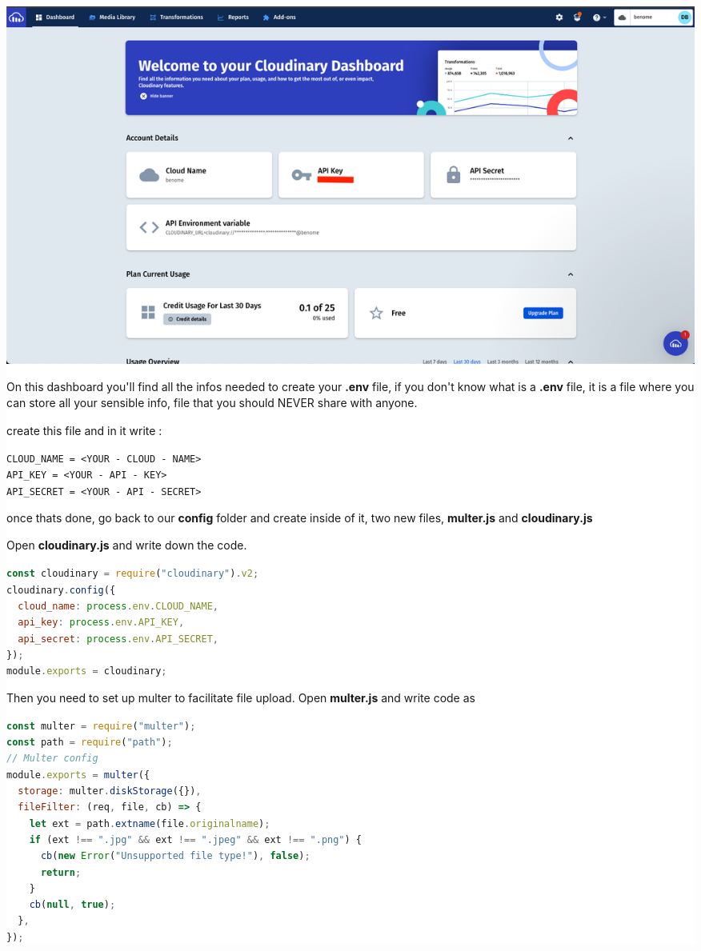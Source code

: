 ![image](/images/40.png)

On this dashboard you'll find all the infos needed to create your __.env__ file, if you don't know what is a __.env__ file, it is a file where you can store all your sensible info, file that you should NEVER share with anyone.

create this file and in it write :

```
CLOUD_NAME = <YOUR - CLOUD - NAME>
API_KEY = <YOUR - API - KEY>
API_SECRET = <YOUR - API - SECRET>
```
once thats done, go back to our __config__ folder and create inside of it, two new files, __multer.js__ and __cloudinary.js__

Open __cloudinary.js__ and write down the code. 

```js
const cloudinary = require("cloudinary").v2;
cloudinary.config({
  cloud_name: process.env.CLOUD_NAME,
  api_key: process.env.API_KEY,
  api_secret: process.env.API_SECRET,
});
module.exports = cloudinary;
```

Then you need to set up multer to facilitate file upload. Open __multer.js__ and write code as

```js
const multer = require("multer");
const path = require("path");
// Multer config
module.exports = multer({
  storage: multer.diskStorage({}),
  fileFilter: (req, file, cb) => {
    let ext = path.extname(file.originalname);
    if (ext !== ".jpg" && ext !== ".jpeg" && ext !== ".png") {
      cb(new Error("Unsupported file type!"), false);
      return;
    }
    cb(null, true);
  },
});
```